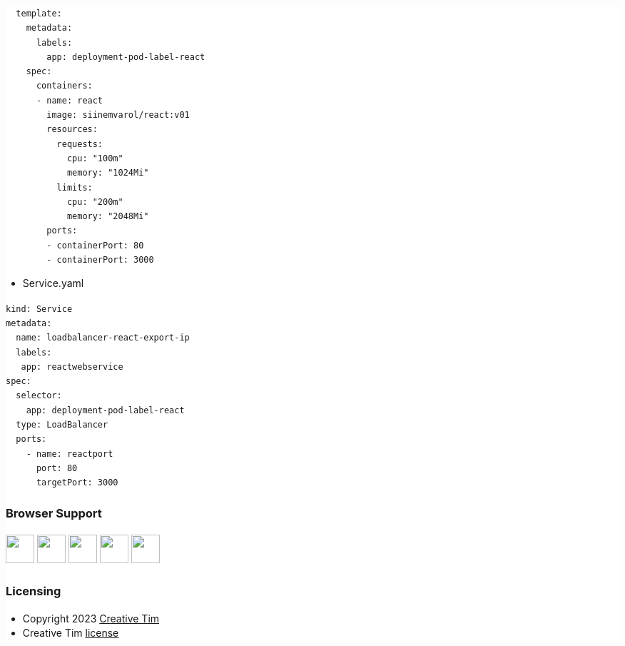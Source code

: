 ```
  template:
    metadata:
      labels:
        app: deployment-pod-label-react      
    spec:
      containers: 
      - name: react 
        image: siinemvarol/react:v01
        resources:
          requests:
            cpu: "100m"
            memory: "1024Mi"
          limits:
            cpu: "200m"
            memory: "2048Mi"
        ports: 
        - containerPort: 80
        - containerPort: 3000
```
- Service.yaml
```
kind: Service
metadata:
  name: loadbalancer-react-export-ip
  labels:
   app: reactwebservice
spec:
  selector:
    app: deployment-pod-label-react 
  type: LoadBalancer
  ports:
    - name: reactport
      port: 80
      targetPort: 3000
```
### Browser Support

<img src="https://s3.amazonaws.com/creativetim_bucket/github/browser/chrome.png" width="40" height="40"> <img src="https://s3.amazonaws.com/creativetim_bucket/github/browser/firefox.png" width="40" height="40"> <img src="https://s3.amazonaws.com/creativetim_bucket/github/browser/edge.png" width="40" height="40"> <img src="https://s3.amazonaws.com/creativetim_bucket/github/browser/safari.png" width="40" height="40"> <img src="https://s3.amazonaws.com/creativetim_bucket/github/browser/opera.png" width="40" height="40">

### Licensing

- Copyright 2023 [Creative Tim](https://www.creative-tim.com?ref=readme-admui)
- Creative Tim [license](https://www.creative-tim.com/license?ref=readme-admui)

